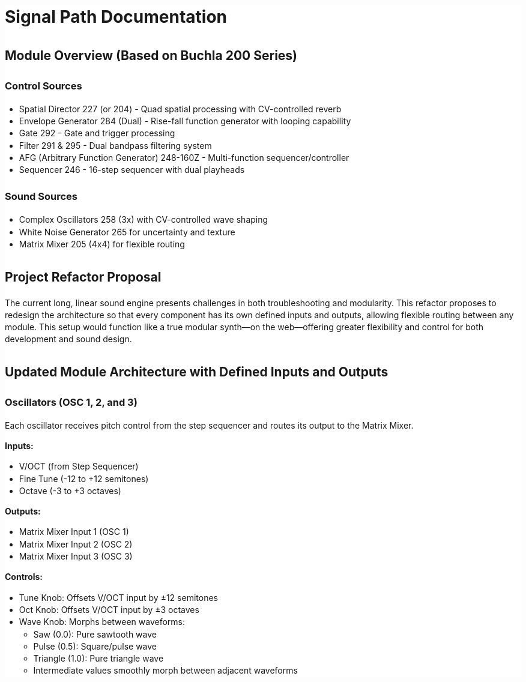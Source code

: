 # Signal Path Documentation

## Module Overview (Based on Buchla 200 Series)

### Control Sources

- Spatial Director 227 (or 204) - Quad spatial processing with CV-controlled reverb
- Envelope Generator 284 (Dual) - Rise-fall function generator with looping capability
- Gate 292 - Gate and trigger processing
- Filter 291 & 295 - Dual bandpass filtering system
- AFG (Arbitrary Function Generator) 248-160Z - Multi-function sequencer/controller
- Sequencer 246 - 16-step sequencer with dual playheads

### Sound Sources

- Complex Oscillators 258 (3x) with CV-controlled wave shaping
- White Noise Generator 265 for uncertainty and texture
- Matrix Mixer 205 (4x4) for flexible routing

## Project Refactor Proposal

The current long, linear sound engine presents challenges in both troubleshooting and modularity. This refactor proposes to redesign the architecture so that every component has its own defined inputs and outputs, allowing flexible routing between any module. This setup would function like a true modular synth—on the web—offering greater flexibility and control for both development and sound design.

## Updated Module Architecture with Defined Inputs and Outputs

### Oscillators (OSC 1, 2, and 3)

Each oscillator receives pitch control from the step sequencer and routes its output to the Matrix Mixer.

**Inputs:**

- V/OCT (from Step Sequencer)
- Fine Tune (-12 to +12 semitones)
- Octave (-3 to +3 octaves)

**Outputs:**

- Matrix Mixer Input 1 (OSC 1)
- Matrix Mixer Input 2 (OSC 2)
- Matrix Mixer Input 3 (OSC 3)

**Controls:**

- Tune Knob: Offsets V/OCT input by ±12 semitones
- Oct Knob: Offsets V/OCT input by ±3 octaves
- Wave Knob: Morphs between waveforms:
  - Saw (0.0): Pure sawtooth wave
  - Pulse (0.5): Square/pulse wave
  - Triangle (1.0): Pure triangle wave
  - Intermediate values smoothly morph between adjacent waveforms
